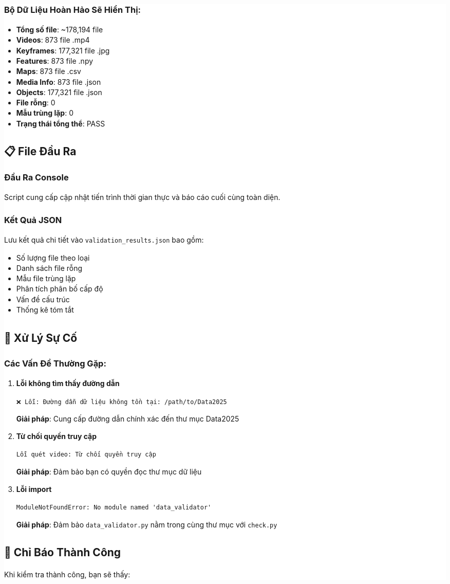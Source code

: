 ### Bộ Dữ Liệu Hoàn Hảo Sẽ Hiển Thị:
- **Tổng số file**: ~178,194 file
- **Videos**: 873 file .mp4
- **Keyframes**: 177,321 file .jpg
- **Features**: 873 file .npy
- **Maps**: 873 file .csv
- **Media Info**: 873 file .json
- **Objects**: 177,321 file .json
- **File rỗng**: 0
- **Mẫu trùng lặp**: 0
- **Trạng thái tổng thể**: PASS

## 📋 File Đầu Ra

### Đầu Ra Console
Script cung cấp cập nhật tiến trình thời gian thực và báo cáo cuối cùng toàn diện.

### Kết Quả JSON
Lưu kết quả chi tiết vào `validation_results.json` bao gồm:
- Số lượng file theo loại
- Danh sách file rỗng
- Mẫu file trùng lặp
- Phân tích phân bố cấp độ
- Vấn đề cấu trúc
- Thống kê tóm tắt

## 🔧 Xử Lý Sự Cố

### Các Vấn Đề Thường Gặp:

1. **Lỗi không tìm thấy đường dẫn**
   ```
   ❌ Lỗi: Đường dẫn dữ liệu không tồn tại: /path/to/Data2025
   ```
   **Giải pháp**: Cung cấp đường dẫn chính xác đến thư mục Data2025

2. **Từ chối quyền truy cập**
   ```
   Lỗi quét video: Từ chối quyền truy cập
   ```
   **Giải pháp**: Đảm bảo bạn có quyền đọc thư mục dữ liệu

3. **Lỗi import**
   ```
   ModuleNotFoundError: No module named 'data_validator'
   ```
   **Giải pháp**: Đảm bảo `data_validator.py` nằm trong cùng thư mục với `check.py`

## 🎉 Chỉ Báo Thành Công

Khi kiểm tra thành công, bạn sẽ thấy:
